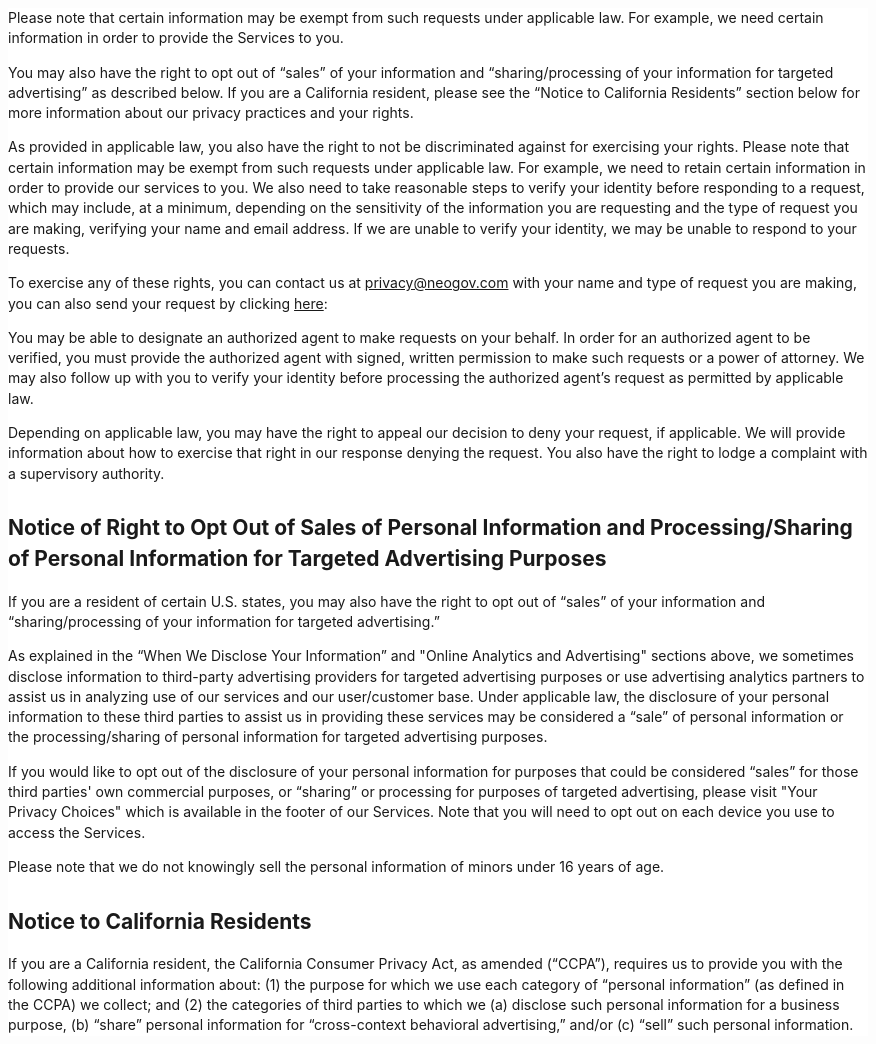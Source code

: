 Please note that certain information may be exempt from such requests under applicable law. For example, we need certain information in order to provide the Services to you.

You may also have the right to opt out of “sales” of your information and “sharing/processing of your information for targeted advertising” as described below. If you are a California resident, please see the “Notice to California Residents” section below for more information about our privacy practices and your rights.

As provided in applicable law, you also have the right to not be discriminated against for exercising your rights. Please note that certain information may be exempt from such requests under applicable law. For example, we need to retain certain information in order to provide our services to you. We also need to take reasonable steps to verify your identity before responding to a request, which may include, at a minimum, depending on the sensitivity of the information you are requesting and the type of request you are making, verifying your name and email address. If we are unable to verify your identity, we may be unable to respond to your requests.

To exercise any of these rights, you can contact us at [privacy@neogov.com](mailto:privacy@neogov.com) with your name and type of request you are making, you can also send your request by clicking [here](https://info.neogov.com/privacy-policy-request):

You may be able to designate an authorized agent to make requests on your behalf. In order for an authorized agent to be verified, you must provide the authorized agent with signed, written permission to make such requests or a power of attorney. We may also follow up with you to verify your identity before processing the authorized agent’s request as permitted by applicable law.

Depending on applicable law, you may have the right to appeal our decision to deny your request, if applicable. We will provide information about how to exercise that right in our response denying the request. You also have the right to lodge a complaint with a supervisory authority.

## Notice of Right to Opt Out of Sales of Personal Information and Processing/Sharing of Personal Information for Targeted Advertising Purposes

If you are a resident of certain U.S. states, you may also have the right to opt out of “sales” of your information and “sharing/processing of your information for targeted advertising.”

As explained in the “When We Disclose Your Information” and "Online Analytics and Advertising" sections above, we sometimes disclose information to third-party advertising providers for targeted advertising purposes or use advertising analytics partners to assist us in analyzing use of our services and our user/customer base. Under applicable law, the disclosure of your personal information to these third parties to assist us in providing these services may be considered a “sale” of personal information or the processing/sharing of personal information for targeted advertising purposes.

If you would like to opt out of the disclosure of your personal information for purposes that could be considered “sales” for those third parties' own commercial purposes, or “sharing” or processing for purposes of targeted advertising, please visit "Your Privacy Choices" which is available in the footer of our Services. Note that you will need to opt out on each device you use to access the Services.

Please note that we do not knowingly sell the personal information of minors under 16 years of age.

## Notice to California Residents

If you are a California resident, the California Consumer Privacy Act, as amended (“CCPA”), requires us to provide you with the following additional information about: (1) the purpose for which we use each category of “personal information” (as defined in the CCPA) we collect; and (2) the categories of third parties to which we (a) disclose such personal information for a business purpose, (b) “share” personal information for “cross-context behavioral advertising,” and/or (c) “sell” such personal information.
